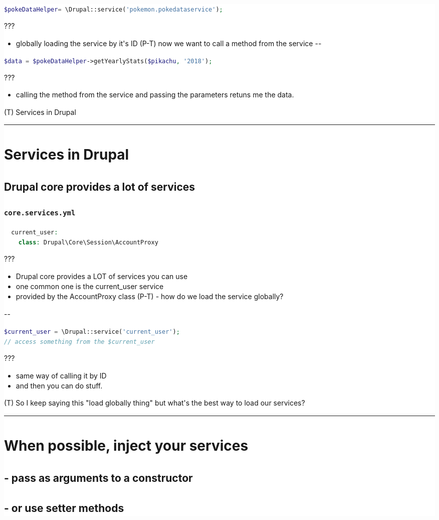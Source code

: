 ```php
$pokeDataHelper= \Drupal::service('pokemon.pokedataservice');
```
???
- globally loading the service by it's ID
(P-T) now we want to call a method from the service
--

```php
$data = $pokeDataHelper->getYearlyStats($pikachu, '2018');
```
???
- calling the method from the service and passing the parameters retuns me the data.

(T) Services in Drupal

---

# Services in Drupal

## Drupal core provides a lot of services

### `core.services.yml`


```php
  current_user:
    class: Drupal\Core\Session\AccountProxy
```
???
- Drupal core provides a LOT of services you can use
- one common one is the current_user service
- provided by the AccountProxy class
(P-T) - how do we load the service globally?

--

```php
$current_user = \Drupal::service('current_user');
// access something from the $current_user
```
???
- same way of calling it by ID
- and then you can do stuff.

(T) So I keep saying this "load globally thing" but what's the best way to load our services?


---

# When possible, inject your services

## - pass as arguments to a constructor
## - or use setter methods
